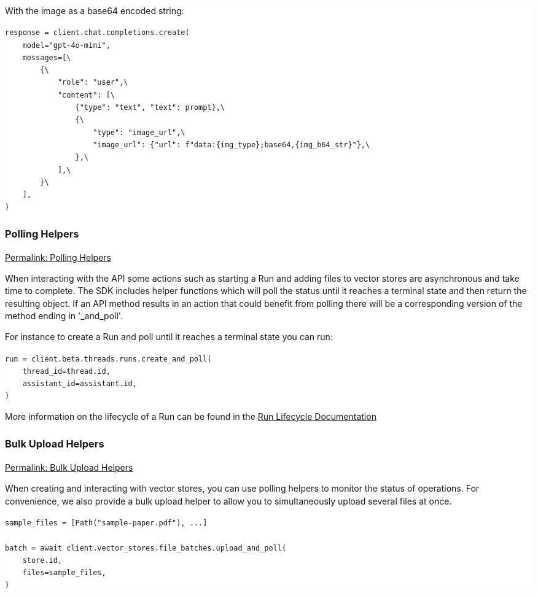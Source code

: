 With the image as a base64 encoded string:

```
response = client.chat.completions.create(
    model="gpt-4o-mini",
    messages=[\
        {\
            "role": "user",\
            "content": [\
                {"type": "text", "text": prompt},\
                {\
                    "type": "image_url",\
                    "image_url": {"url": f"data:{img_type};base64,{img_b64_str}"},\
                },\
            ],\
        }\
    ],
)
```

### Polling Helpers

[Permalink: Polling Helpers](https://github.com/openai/openai-python#polling-helpers)

When interacting with the API some actions such as starting a Run and adding files to vector stores are asynchronous and take time to complete. The SDK includes
helper functions which will poll the status until it reaches a terminal state and then return the resulting object.
If an API method results in an action that could benefit from polling there will be a corresponding version of the
method ending in '\_and\_poll'.

For instance to create a Run and poll until it reaches a terminal state you can run:

```
run = client.beta.threads.runs.create_and_poll(
    thread_id=thread.id,
    assistant_id=assistant.id,
)
```

More information on the lifecycle of a Run can be found in the [Run Lifecycle Documentation](https://platform.openai.com/docs/assistants/how-it-works/run-lifecycle)

### Bulk Upload Helpers

[Permalink: Bulk Upload Helpers](https://github.com/openai/openai-python#bulk-upload-helpers)

When creating and interacting with vector stores, you can use polling helpers to monitor the status of operations.
For convenience, we also provide a bulk upload helper to allow you to simultaneously upload several files at once.

```
sample_files = [Path("sample-paper.pdf"), ...]

batch = await client.vector_stores.file_batches.upload_and_poll(
    store.id,
    files=sample_files,
)
```

